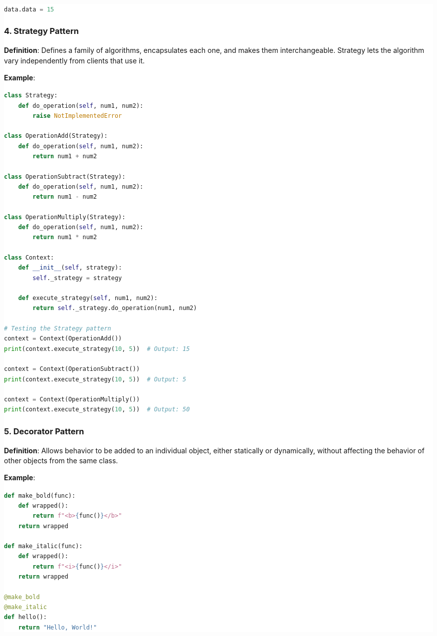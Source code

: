 ```python
data.data = 15
```

### 4. Strategy Pattern
**Definition**: Defines a family of algorithms, encapsulates each one, and makes them interchangeable. Strategy lets the algorithm vary independently from clients that use it.

**Example**:

```python
class Strategy:
    def do_operation(self, num1, num2):
        raise NotImplementedError

class OperationAdd(Strategy):
    def do_operation(self, num1, num2):
        return num1 + num2

class OperationSubtract(Strategy):
    def do_operation(self, num1, num2):
        return num1 - num2

class OperationMultiply(Strategy):
    def do_operation(self, num1, num2):
        return num1 * num2

class Context:
    def __init__(self, strategy):
        self._strategy = strategy

    def execute_strategy(self, num1, num2):
        return self._strategy.do_operation(num1, num2)

# Testing the Strategy pattern
context = Context(OperationAdd())
print(context.execute_strategy(10, 5))  # Output: 15

context = Context(OperationSubtract())
print(context.execute_strategy(10, 5))  # Output: 5

context = Context(OperationMultiply())
print(context.execute_strategy(10, 5))  # Output: 50
```

### 5. Decorator Pattern
**Definition**: Allows behavior to be added to an individual object, either statically or dynamically, without affecting the behavior of other objects from the same class.

**Example**:

```python
def make_bold(func):
    def wrapped():
        return f"<b>{func()}</b>"
    return wrapped

def make_italic(func):
    def wrapped():
        return f"<i>{func()}</i>"
    return wrapped

@make_bold
@make_italic
def hello():
    return "Hello, World!"
```